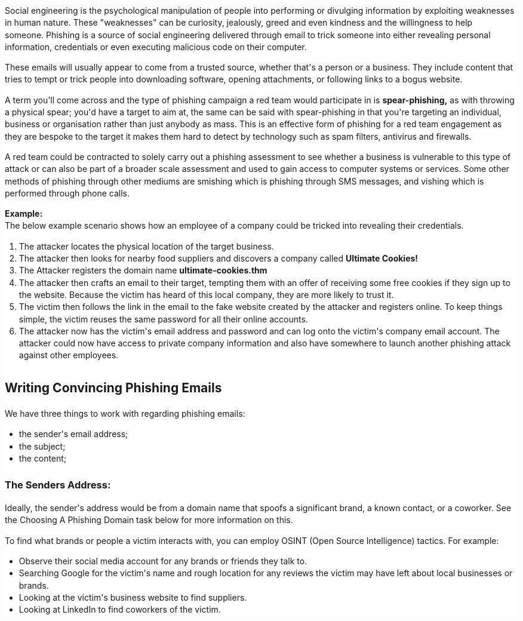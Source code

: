 Social engineering is the psychological manipulation of people into performing or divulging information by exploiting weaknesses in human nature. These "weaknesses" can be curiosity, jealously, greed and even kindness and the willingness to help someone. Phishing is a source of social engineering delivered through email to trick someone into either revealing personal information, credentials or even executing malicious code on their computer.

These emails will usually appear to come from a trusted source, whether that's a person or a business. They include content that tries to tempt or trick people into downloading software, opening attachments, or following links to a bogus website.

A term you'll come across and the type of phishing campaign a red team would participate in is **spear-phishing,** as with throwing a physical spear; you'd have a target to aim at, the same can be said with spear-phishing in that you're targeting an individual, business or organisation rather than just anybody as mass. This is an effective form of phishing for a red team engagement as they are bespoke to the target it makes them hard to detect by technology such as spam filters, antivirus and firewalls.

A red team could be contracted to solely carry out a phishing assessment to see whether a business is vulnerable to this type of attack or can also be part of a broader scale assessment and used to gain access to computer systems or services. Some other methods of phishing through other mediums are smishing which is phishing through SMS messages, and vishing which is performed through phone calls.


**Example:**  
The below example scenario shows how an employee of a company could be tricked into revealing their credentials.
1) The attacker locates the physical location of the target business.
2) The attacker then looks for nearby food suppliers and discovers a company called **Ultimate Cookies!**  
3) The Attacker registers the domain name **ultimate-cookies.thm**
4) The attacker then crafts an email to their target, tempting them with an offer of receiving some free cookies if they sign up to the website. Because the victim has heard of this local company, they are more likely to trust it.
5) The victim then follows the link in the email to the fake website created by the attacker and registers online. To keep things simple, the victim reuses the same password for all their online accounts.
6) The attacker now has the victim's email address and password and can log onto the victim's company email account. The attacker could now have access to private company information and also have somewhere to launch another phishing attack against other employees.

## **Writing Convincing Phishing Emails**
We have three things to work with regarding phishing emails: 
- the sender's email address;
- the subject;
- the content;
  
### The Senders Address:
Ideally, the sender's address would be from a domain name that spoofs a significant brand, a known contact, or a coworker. See the Choosing A Phishing Domain task below for more information on this.

To find what brands or people a victim interacts with, you can employ OSINT (Open Source Intelligence) tactics. For example:
- Observe their social media account for any brands or friends they talk to.
- Searching Google for the victim's name and rough location for any reviews the victim may have left about local businesses or brands.
- Looking at the victim's business website to find suppliers.
- Looking at LinkedIn to find coworkers of the victim.
